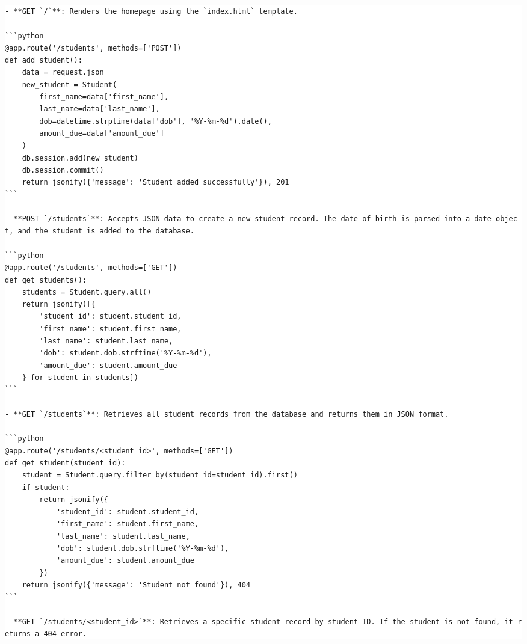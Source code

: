     - **GET `/`**: Renders the homepage using the `index.html` template.

    ```python
    @app.route('/students', methods=['POST'])
    def add_student():
        data = request.json
        new_student = Student(
            first_name=data['first_name'],
            last_name=data['last_name'],
            dob=datetime.strptime(data['dob'], '%Y-%m-%d').date(),
            amount_due=data['amount_due']
        )
        db.session.add(new_student)
        db.session.commit()
        return jsonify({'message': 'Student added successfully'}), 201
    ```

    - **POST `/students`**: Accepts JSON data to create a new student record. The date of birth is parsed into a date object, and the student is added to the database.

    ```python
    @app.route('/students', methods=['GET'])
    def get_students():
        students = Student.query.all()
        return jsonify([{
            'student_id': student.student_id,
            'first_name': student.first_name,
            'last_name': student.last_name,
            'dob': student.dob.strftime('%Y-%m-%d'),
            'amount_due': student.amount_due
        } for student in students])
    ```

    - **GET `/students`**: Retrieves all student records from the database and returns them in JSON format.

    ```python
    @app.route('/students/<student_id>', methods=['GET'])
    def get_student(student_id):
        student = Student.query.filter_by(student_id=student_id).first()
        if student:
            return jsonify({
                'student_id': student.student_id,
                'first_name': student.first_name,
                'last_name': student.last_name,
                'dob': student.dob.strftime('%Y-%m-%d'),
                'amount_due': student.amount_due
            })
        return jsonify({'message': 'Student not found'}), 404
    ```

    - **GET `/students/<student_id>`**: Retrieves a specific student record by student ID. If the student is not found, it returns a 404 error.
